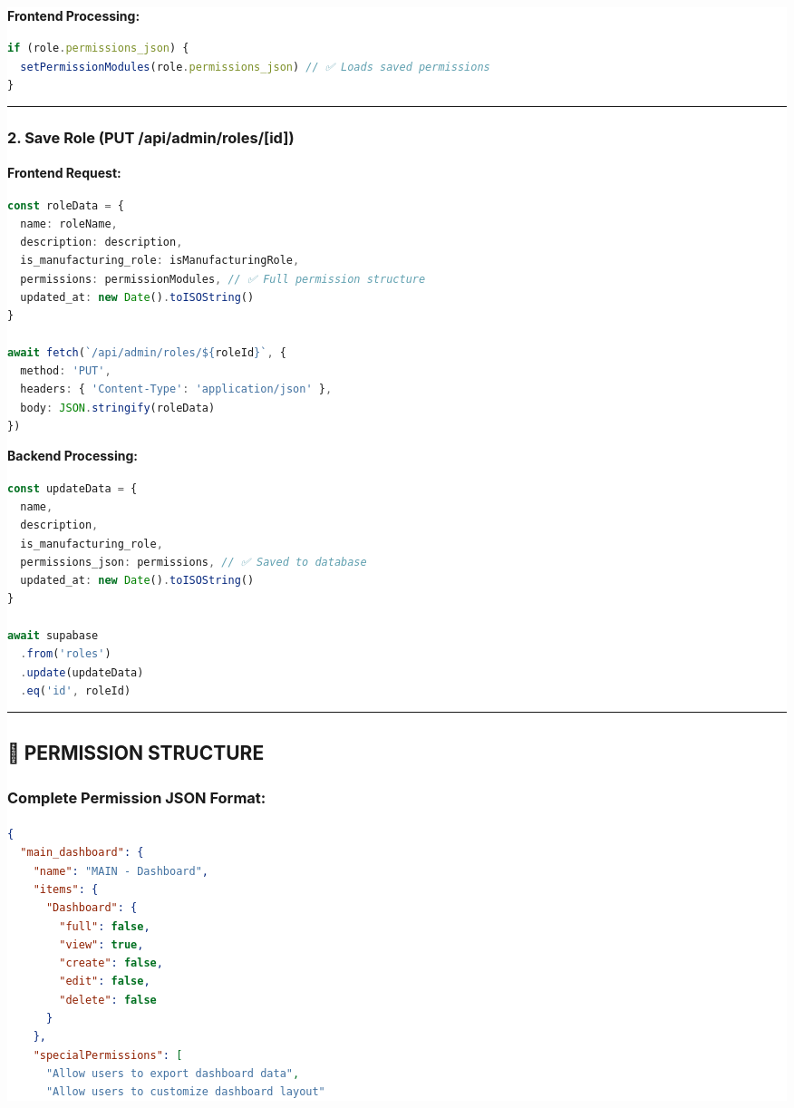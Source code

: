 **Frontend Processing:**
```typescript
if (role.permissions_json) {
  setPermissionModules(role.permissions_json) // ✅ Loads saved permissions
}
```

---

### **2. Save Role (PUT /api/admin/roles/[id])**

**Frontend Request:**
```typescript
const roleData = {
  name: roleName,
  description: description,
  is_manufacturing_role: isManufacturingRole,
  permissions: permissionModules, // ✅ Full permission structure
  updated_at: new Date().toISOString()
}

await fetch(`/api/admin/roles/${roleId}`, {
  method: 'PUT',
  headers: { 'Content-Type': 'application/json' },
  body: JSON.stringify(roleData)
})
```

**Backend Processing:**
```typescript
const updateData = {
  name,
  description,
  is_manufacturing_role,
  permissions_json: permissions, // ✅ Saved to database
  updated_at: new Date().toISOString()
}

await supabase
  .from('roles')
  .update(updateData)
  .eq('id', roleId)
```

---

## 🎯 PERMISSION STRUCTURE

### **Complete Permission JSON Format:**

```json
{
  "main_dashboard": {
    "name": "MAIN - Dashboard",
    "items": {
      "Dashboard": {
        "full": false,
        "view": true,
        "create": false,
        "edit": false,
        "delete": false
      }
    },
    "specialPermissions": [
      "Allow users to export dashboard data",
      "Allow users to customize dashboard layout"
```